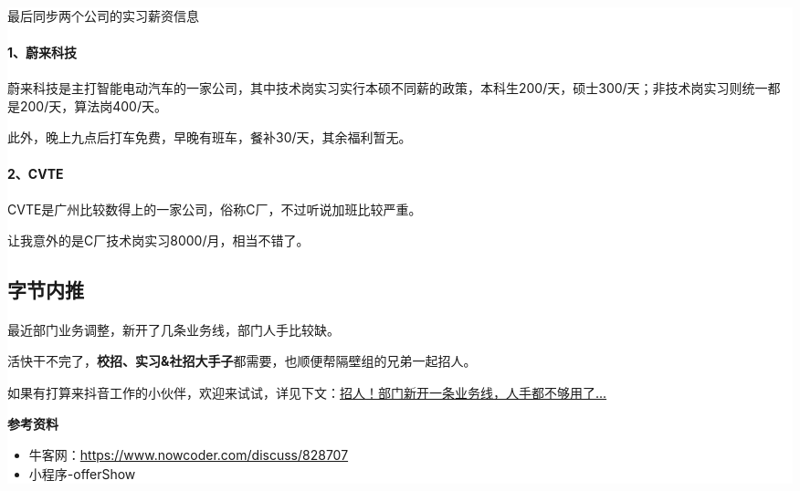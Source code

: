 最后同步两个公司的实习薪资信息

#### 1、蔚来科技

蔚来科技是主打智能电动汽车的一家公司，其中技术岗实习实行本硕不同薪的政策，本科生200/天，硕士300/天；非技术岗实习则统一都是200/天，算法岗400/天。

此外，晚上九点后打车免费，早晚有班车，餐补30/天，其余福利暂无。

#### 2、CVTE

CVTE是广州比较数得上的一家公司，俗称C厂，不过听说加班比较严重。

让我意外的是C厂技术岗实习8000/月，相当不错了。

## 字节内推

最近部门业务调整，新开了几条业务线，部门人手比较缺。

活快干不完了，**校招、实习&社招大手子**都需要，也顺便帮隔壁组的兄弟一起招人。

如果有打算来抖音工作的小伙伴，欢迎来试试，详见下文：[招人！部门新开一条业务线，人手都不够用了...](http://mp.weixin.qq.com/s?__biz=Mzg2MDU0ODM3MA==&mid=2247501815&idx=1&sn=2b8d8246a3067b3bfebb7b6030b2b75e&chksm=ce263b8af951b29cbe8c28547d08bd76693621fec39c2d9a90ca962d0bd616122fa42e04bdcd&scene=21#wechat_redirect)

**参考资料**

- 牛客网：https://www.nowcoder.com/discuss/828707
- 小程序-offerShow
